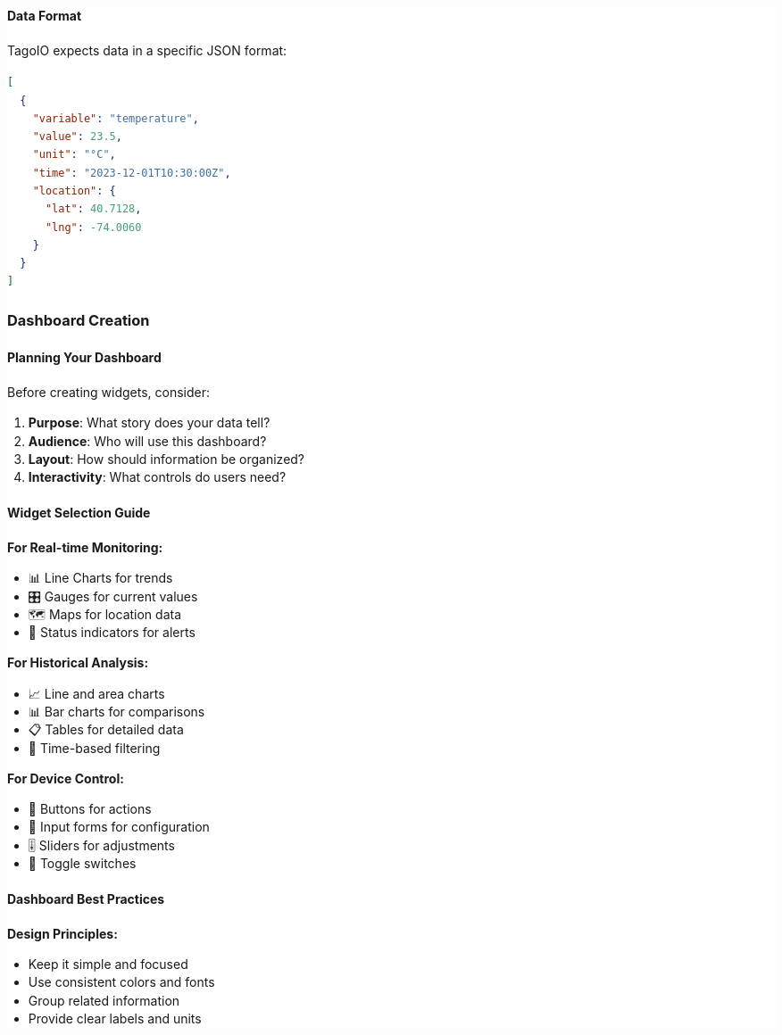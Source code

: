 #### Data Format
TagoIO expects data in a specific JSON format:

```json
[
  {
    "variable": "temperature",
    "value": 23.5,
    "unit": "°C",
    "time": "2023-12-01T10:30:00Z",
    "location": {
      "lat": 40.7128,
      "lng": -74.0060
    }
  }
]
```

### Dashboard Creation

#### Planning Your Dashboard
Before creating widgets, consider:

1. **Purpose**: What story does your data tell?
2. **Audience**: Who will use this dashboard?
3. **Layout**: How should information be organized?
4. **Interactivity**: What controls do users need?

#### Widget Selection Guide

**For Real-time Monitoring:**
- 📊 Line Charts for trends
- 🎛️ Gauges for current values
- 🗺️ Maps for location data
- 🚨 Status indicators for alerts

**For Historical Analysis:**
- 📈 Line and area charts
- 📊 Bar charts for comparisons
- 📋 Tables for detailed data
- 📅 Time-based filtering

**For Device Control:**
- 🔘 Buttons for actions
- 📝 Input forms for configuration
- 🎚️ Sliders for adjustments
- 🔄 Toggle switches

#### Dashboard Best Practices

**Design Principles:**
- Keep it simple and focused
- Use consistent colors and fonts
- Group related information
- Provide clear labels and units
